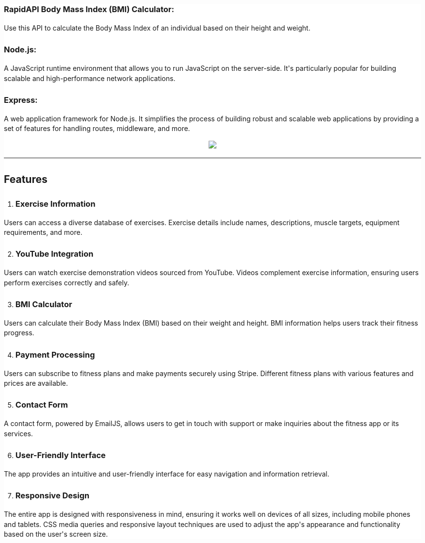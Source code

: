 ### RapidAPI Body Mass Index (BMI) Calculator: 
Use this API to calculate the Body Mass Index of an individual based on their height and weight.
### Node.js: 
A JavaScript runtime environment that allows you to run JavaScript on the server-side. It's particularly popular for building scalable and high-performance network applications.
### Express: 
A web application framework for Node.js. It simplifies the process of building robust and scalable web applications by providing a set of features for handling routes, middleware, and more.

<p align="center">
  <a href="https://skillicons.dev">
    <img src="https://skillicons.dev/icons?i=css,html,js,react,materialui,nodejs,express,netlify" />
  </a>
</p>

---


## Features

1. ### Exercise Information

Users can access a diverse database of exercises.
Exercise details include names, descriptions, muscle targets, equipment requirements, and more.

2. ### YouTube Integration

Users can watch exercise demonstration videos sourced from YouTube.
Videos complement exercise information, ensuring users perform exercises correctly and safely.

3. ### BMI Calculator

Users can calculate their Body Mass Index (BMI) based on their weight and height.
BMI information helps users track their fitness progress.

4. ### Payment Processing

Users can subscribe to fitness plans and make payments securely using Stripe.
Different fitness plans with various features and prices are available.

5. ### Contact Form

A contact form, powered by EmailJS, allows users to get in touch with support or make inquiries about the fitness app or its services.

6. ### User-Friendly Interface

The app provides an intuitive and user-friendly interface for easy navigation and information retrieval.

7. ### Responsive Design

The entire app is designed with responsiveness in mind, ensuring it works well on devices of all sizes, including mobile phones and tablets.
CSS media queries and responsive layout techniques are used to adjust the app's appearance and functionality based on the user's screen size.
